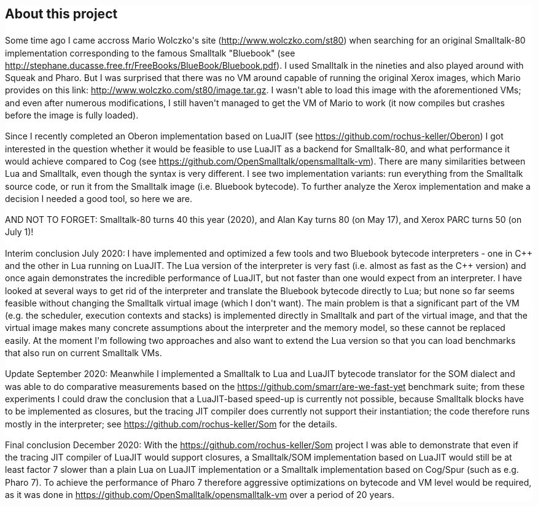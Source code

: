 ## About this project

Some time ago I came accross Mario Wolczko's site (http://www.wolczko.com/st80) when searching for an original 
Smalltalk-80 implementation corresponding to the famous Smalltalk "Bluebook" (see http://stephane.ducasse.free.fr/FreeBooks/BlueBook/Bluebook.pdf). 
I used Smalltalk in the nineties and also played around with Squeak and Pharo.
But I was surprised that there was no VM around capable of running the original Xerox images, which
Mario provides on this link: http://www.wolczko.com/st80/image.tar.gz. I wasn't able to load this image with
the aforementioned VMs; and even after numerous modifications, I still haven't managed to get the VM of Mario to work
(it now compiles but crashes before the image is fully loaded).

Since I recently completed an Oberon implementation based on LuaJIT (see https://github.com/rochus-keller/Oberon)
I got interested in the question whether it would be feasible to use LuaJIT as a backend for Smalltalk-80, and 
what performance it would achieve compared to Cog (see https://github.com/OpenSmalltalk/opensmalltalk-vm).
There are many similarities between Lua and Smalltalk, even though the syntax is very different. 
I see two implementation variants: run everything from the Smalltalk source code, or run it from the
Smalltalk image (i.e. Bluebook bytecode). To further analyze the Xerox implementation and make a decision
I needed a good tool, so here we are.

AND NOT TO FORGET: Smalltalk-80 turns 40 this year (2020), and Alan Kay turns 80 (on May 17), and Xerox PARC turns 50 (on July 1)!

Interim conclusion July 2020: I have implemented and optimized a few tools and two Bluebook bytecode interpreters - one in C++ and the other in Lua running on LuaJIT. The Lua version of the interpreter is very fast (i.e. almost as fast as the C++ version) and once again demonstrates the incredible performance of LuaJIT, but not faster than one would expect from an interpreter. I have looked at several ways to get rid of the interpreter and translate the Bluebook bytecode directly to Lua; but none so far seems feasible without changing the Smalltalk virtual image (which I don't want). The main problem is that a significant part of the VM (e.g. the scheduler, execution contexts and stacks) is implemented directly in Smalltalk and part of the virtual image, and that the virtual image makes many concrete assumptions about the interpreter and the memory model, so these cannot be replaced easily. At the moment I'm following two approaches and also want to extend the Lua version so that you can load benchmarks that also run on current Smalltalk VMs.

Update September 2020: Meanwhile I implemented a Smalltalk to Lua and LuaJIT bytecode translator for the SOM dialect and was able to do comparative measurements based on the https://github.com/smarr/are-we-fast-yet benchmark suite; from these experiments I could draw the conclusion that a LuaJIT-based speed-up is currently not possible, because Smalltalk blocks have to be implemented as closures, but the tracing JIT compiler does currently not support their instantiation; the code therefore runs mostly in the interpreter; see https://github.com/rochus-keller/Som for the details. 

Final conclusion December 2020: With the https://github.com/rochus-keller/Som project I was able to demonstrate that even if the tracing JIT compiler of LuaJIT would support closures, a Smalltalk/SOM implementation based on LuaJIT would still be at least factor 7 slower than a plain Lua on LuaJIT implementation or a Smalltalk implementation based on Cog/Spur (such as e.g. Pharo 7). To achieve the performance of Pharo 7 therefore aggressive optimizations on bytecode and VM level would be required, as it was done in https://github.com/OpenSmalltalk/opensmalltalk-vm over a period of 20 years. 
